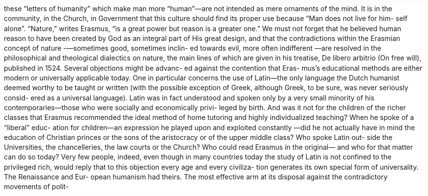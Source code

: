 these “letters of humanity” which 
make man more “human”—are not 
intended as mere ornaments of the 
mind. It is in the community, in the 
Church, in Government that this 
culture should find its proper use 
because “Man does not live for him- 
self alone”. “Nature,” writes Erasmus, 
“is a great power but reason is a 
greater one.” 
We must not forget that he believed 
human reason to have been created 
by God as an integral part of His great 
design, and that the contradictions 
within the Erasmian concept of nature 
-—sometimes good, sometimes inclin- 
ed towards evil, more often indifferent 
—are resolved in the philosophical 
and theological dialectics on nature, 
the main lines of which are given in 
his treatise, De libero arbitrio (On free 
will), published in 1524. 
Several objections might be advanc- 
ed against the contention that Eras- 
mus’s educational methods are either 
modern or universally applicable 
today. One in particular concerns the 
use of Latin—the only language the 
Dutch humanist deemed worthy to be 
taught or written (with the possible 
exception of Greek, although Greek, to 
be sure, was never seriously consid- 
ered as a universal language). 
Latin was in fact understood and 
spoken only by a very small minority 
of his contemporaries—those who 
were socially and economically privi- 
leged by birth. And was it not for the 
children of the richer classes that 
Erasmus recommended the ideal 
method of home tutoring and highly 
individualized teaching? 
When he spoke of a “liberal” educ- 
ation for children—an expression he 
played upon and exploited constantly 
—did he not actually have in mind the 
education of Christian princes or the 
sons of the aristocracy or of the upper 
middle class? Who spoke Latin out- 
side the Universities, the chancelleries, 
the law courts or the Church? Who 
could read Erasmus in the original— 
and who for that matter can do so 
today? Very few people, indeed, even 
though in many countries today the 
study of Latin is not confined to the 
privileged rich, 
would reply that to this 
objection every age and every civiliza- 
tion generates its own special form of 
universality. The Renaissance and Eur- 
opean humanism had theirs. The most 
effective arm at its disposal against 
the contradictory movements of polit- 